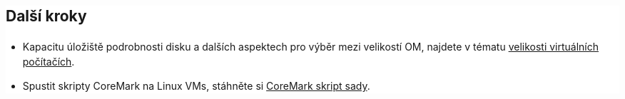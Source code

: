 ## <a name="next-steps"></a>Další kroky



* Kapacitu úložiště podrobnosti disku a dalších aspektech pro výběr mezi velikostí OM, najdete v tématu [velikosti virtuálních počítačích](virtual-machines-linux-sizes.md).

* Spustit skripty CoreMark na Linux VMs, stáhněte si [CoreMark skript sady](http://download.microsoft.com/download/3/0/5/305A3707-4D3A-4599-9670-AAEB423B4663/AzureCoreMarkScriptPack.zip).